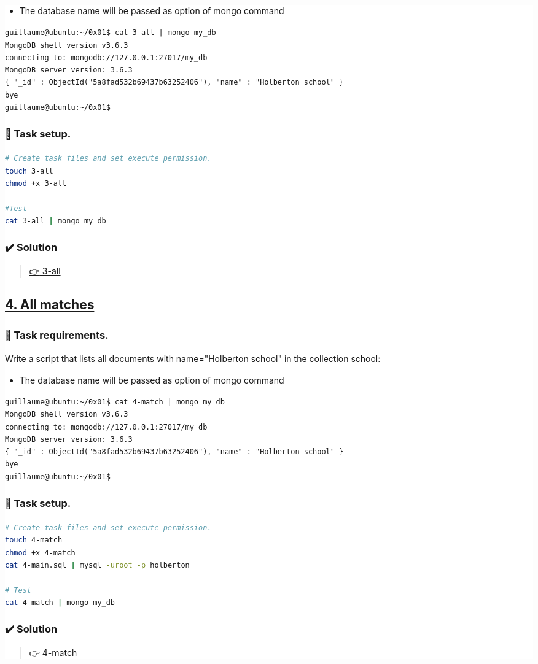 *    The database name will be passed as option of mongo command
```
guillaume@ubuntu:~/0x01$ cat 3-all | mongo my_db
MongoDB shell version v3.6.3
connecting to: mongodb://127.0.0.1:27017/my_db
MongoDB server version: 3.6.3
{ "_id" : ObjectId("5a8fad532b69437b63252406"), "name" : "Holberton school" }
bye
guillaume@ubuntu:~/0x01$
```

### :wrench: Task setup.
```bash
# Create task files and set execute permission.
touch 3-all
chmod +x 3-all

#Test
cat 3-all | mongo my_db
```

### :heavy_check_mark: Solution
> [:point_right: 3-all](3-all)


## [4. All matches](4-match)
### :page_with_curl: Task requirements.
Write a script that lists all documents with name="Holberton school" in the collection school:

*    The database name will be passed as option of mongo command
```
guillaume@ubuntu:~/0x01$ cat 4-match | mongo my_db
MongoDB shell version v3.6.3
connecting to: mongodb://127.0.0.1:27017/my_db
MongoDB server version: 3.6.3
{ "_id" : ObjectId("5a8fad532b69437b63252406"), "name" : "Holberton school" }
bye
guillaume@ubuntu:~/0x01$
```

### :wrench: Task setup.
```bash
# Create task files and set execute permission.
touch 4-match
chmod +x 4-match
cat 4-main.sql | mysql -uroot -p holberton 

# Test
cat 4-match | mongo my_db
```

### :heavy_check_mark: Solution
> [:point_right: 4-match](4-match)
